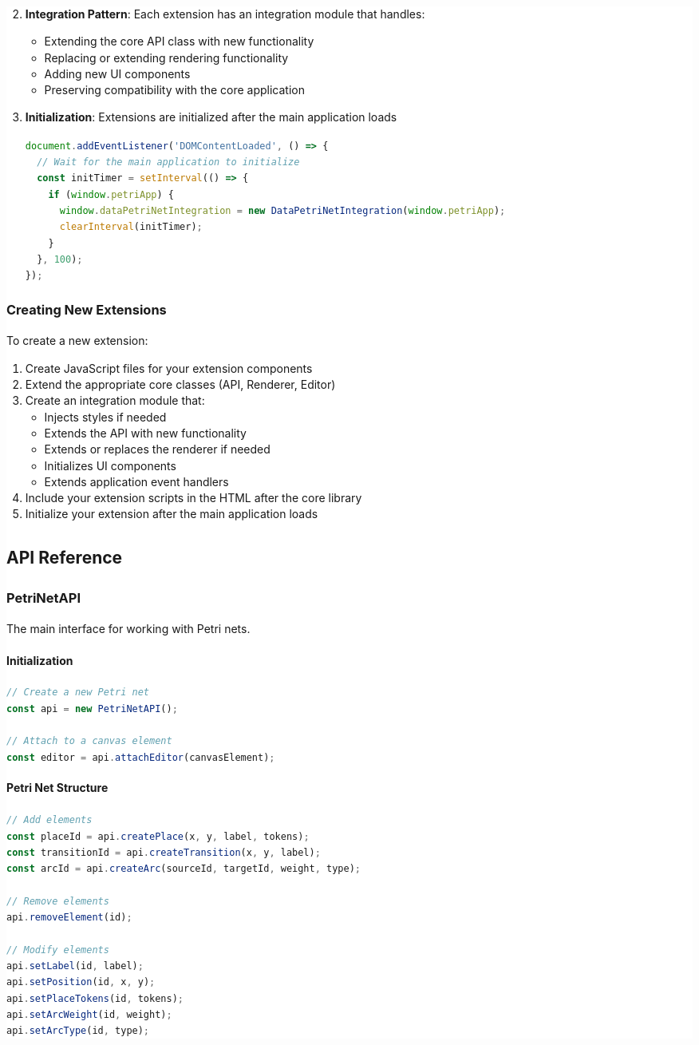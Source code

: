 2. **Integration Pattern**: Each extension has an integration module that handles:
   - Extending the core API class with new functionality
   - Replacing or extending rendering functionality
   - Adding new UI components
   - Preserving compatibility with the core application

3. **Initialization**: Extensions are initialized after the main application loads
   ```javascript
   document.addEventListener('DOMContentLoaded', () => {
     // Wait for the main application to initialize
     const initTimer = setInterval(() => {
       if (window.petriApp) {
         window.dataPetriNetIntegration = new DataPetriNetIntegration(window.petriApp);
         clearInterval(initTimer);
       }
     }, 100);
   });
   ```

### Creating New Extensions

To create a new extension:

1. Create JavaScript files for your extension components
2. Extend the appropriate core classes (API, Renderer, Editor)
3. Create an integration module that:
   - Injects styles if needed
   - Extends the API with new functionality
   - Extends or replaces the renderer if needed
   - Initializes UI components
   - Extends application event handlers
4. Include your extension scripts in the HTML after the core library
5. Initialize your extension after the main application loads

## API Reference

### PetriNetAPI

The main interface for working with Petri nets.

#### Initialization
```javascript
// Create a new Petri net
const api = new PetriNetAPI();

// Attach to a canvas element
const editor = api.attachEditor(canvasElement);
```

#### Petri Net Structure
```javascript
// Add elements
const placeId = api.createPlace(x, y, label, tokens);
const transitionId = api.createTransition(x, y, label);
const arcId = api.createArc(sourceId, targetId, weight, type);

// Remove elements
api.removeElement(id);

// Modify elements
api.setLabel(id, label);
api.setPosition(id, x, y);
api.setPlaceTokens(id, tokens);
api.setArcWeight(id, weight);
api.setArcType(id, type);
```